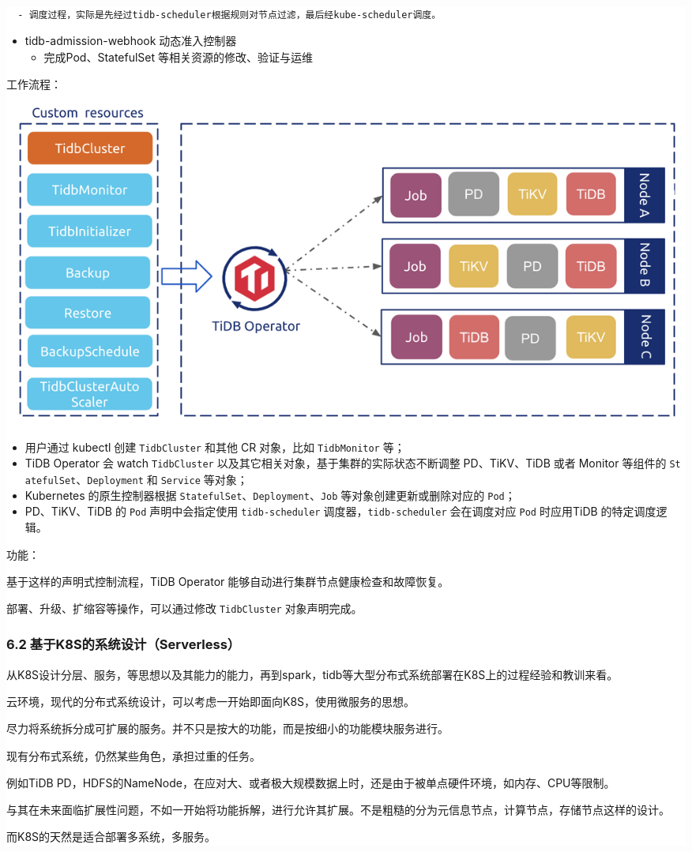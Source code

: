       - 调度过程，实际是先经过tidb-scheduler根据规则对节点过滤，最后经kube-scheduler调度。
- tidb-admission-webhook 动态准入控制器
  - 完成Pod、StatefulSet 等相关资源的修改、验证与运维

工作流程：

![](k8s笔记图片/tidb-operator-control-flow-1.1.png)

- 用户通过 kubectl 创建 `TidbCluster` 和其他 CR 对象，比如 `TidbMonitor` 等；
- TiDB Operator 会 watch `TidbCluster` 以及其它相关对象，基于集群的实际状态不断调整 PD、TiKV、TiDB 或者 Monitor 等组件的 `StatefulSet`、`Deployment` 和 `Service` 等对象；
- Kubernetes 的原生控制器根据 `StatefulSet`、`Deployment`、`Job` 等对象创建更新或删除对应的 `Pod`；
- PD、TiKV、TiDB 的 `Pod` 声明中会指定使用 `tidb-scheduler` 调度器，`tidb-scheduler` 会在调度对应 `Pod` 时应用TiDB 的特定调度逻辑。

功能：

基于这样的声明式控制流程，TiDB Operator 能够自动进行集群节点健康检查和故障恢复。

部署、升级、扩缩容等操作，可以通过修改 `TidbCluster` 对象声明完成。

### 6.2 基于K8S的系统设计（Serverless）

从K8S设计分层、服务，等思想以及其能力的能力，再到spark，tidb等大型分布式系统部署在K8S上的过程经验和教训来看。

云环境，现代的分布式系统设计，可以考虑一开始即面向K8S，使用微服务的思想。

尽力将系统拆分成可扩展的服务。并不只是按大的功能，而是按细小的功能模块服务进行。

现有分布式系统，仍然某些角色，承担过重的任务。

例如TiDB PD，HDFS的NameNode，在应对大、或者极大规模数据上时，还是由于被单点硬件环境，如内存、CPU等限制。

与其在未来面临扩展性问题，不如一开始将功能拆解，进行允许其扩展。不是粗糙的分为元信息节点，计算节点，存储节点这样的设计。

而K8S的天然是适合部署多系统，多服务。
